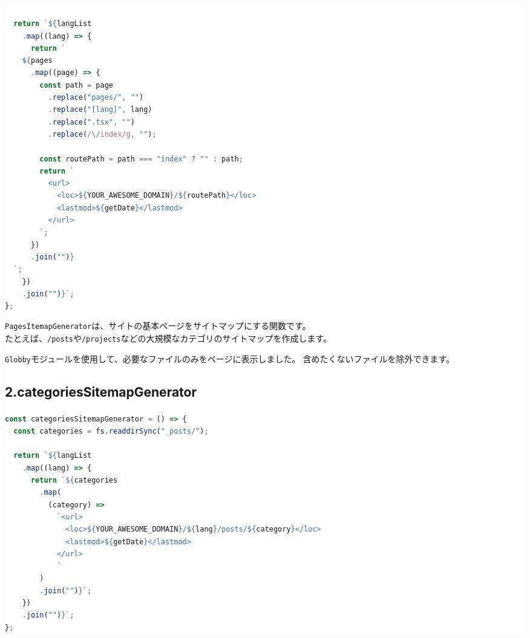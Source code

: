 ```js

  return `${langList
    .map((lang) => {
      return `
    ${pages
      .map((page) => {
        const path = page
          .replace("pages/", "")
          .replace("[lang]", lang)
          .replace(".tsx", "")
          .replace(/\/index/g, "");

        const routePath = path === "index" ? "" : path;
        return `
          <url>
            <loc>${YOUR_AWESOME_DOMAIN}/${routePath}</loc>
            <lastmod>${getDate}</lastmod>
          </url>
        `;
      })
      .join("")}
  `;
    })
    .join("")}`;
};
```

<GoogleAd/>

`PagesItemapGenerator`は、サイトの基本ページをサイトマップにする関数です。<br/>たとえば、`/posts`や`/projects`などの大規模なカテゴリのサイトマップを作成します。

`Globby`モジュールを使用して、必要なファイルのみをページに表示しました。
含めたくないファイルを除外できます。

## 2.categoriesSitemapGenerator

```js
const categoriesSitemapGenerator = () => {
  const categories = fs.readdirSync("_posts/");

  return `${langList
    .map((lang) => {
      return `${categories
        .map(
          (category) =>
            `<url>
              <loc>${YOUR_AWESOME_DOMAIN}/${lang}/posts/${category}</loc>
              <lastmod>${getDate}</lastmod>
            </url>
            `
        )
        .join("")}`;
    })
    .join("")}`;
};
```
